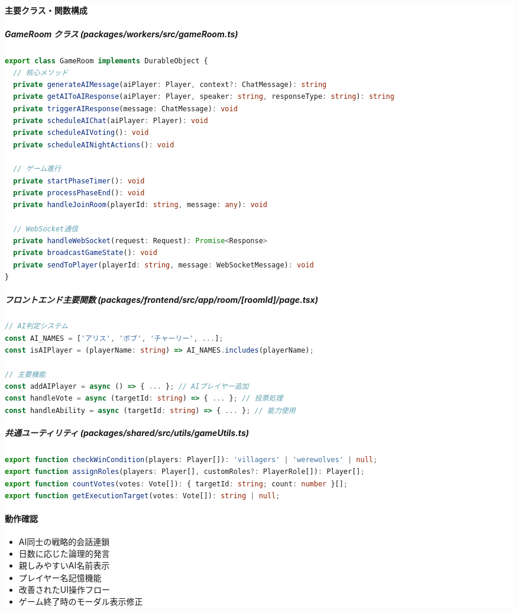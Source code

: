 #### 主要クラス・関数構成

##### GameRoom クラス (packages/workers/src/gameRoom.ts)
```typescript
export class GameRoom implements DurableObject {
  // 核心メソッド
  private generateAIMessage(aiPlayer: Player, context?: ChatMessage): string
  private getAIToAIResponse(aiPlayer: Player, speaker: string, responseType: string): string
  private triggerAIResponse(message: ChatMessage): void
  private scheduleAIChat(aiPlayer: Player): void
  private scheduleAIVoting(): void
  private scheduleAINightActions(): void
  
  // ゲーム進行
  private startPhaseTimer(): void
  private processPhaseEnd(): void
  private handleJoinRoom(playerId: string, message: any): void
  
  // WebSocket通信
  private handleWebSocket(request: Request): Promise<Response>
  private broadcastGameState(): void
  private sendToPlayer(playerId: string, message: WebSocketMessage): void
}
```

##### フロントエンド主要関数 (packages/frontend/src/app/room/[roomId]/page.tsx)
```typescript
// AI判定システム
const AI_NAMES = ['アリス', 'ボブ', 'チャーリー', ...];
const isAIPlayer = (playerName: string) => AI_NAMES.includes(playerName);

// 主要機能
const addAIPlayer = async () => { ... }; // AIプレイヤー追加
const handleVote = async (targetId: string) => { ... }; // 投票処理
const handleAbility = async (targetId: string) => { ... }; // 能力使用
```

##### 共通ユーティリティ (packages/shared/src/utils/gameUtils.ts)
```typescript
export function checkWinCondition(players: Player[]): 'villagers' | 'werewolves' | null;
export function assignRoles(players: Player[], customRoles?: PlayerRole[]): Player[];
export function countVotes(votes: Vote[]): { targetId: string; count: number }[];
export function getExecutionTarget(votes: Vote[]): string | null;
```

#### 動作確認
-  AI同士の戦略的会話連鎖
-  日数に応じた論理的発言
-  親しみやすいAI名前表示
-  プレイヤー名記憶機能
-  改善されたUI操作フロー
-  ゲーム終了時のモーダル表示修正
